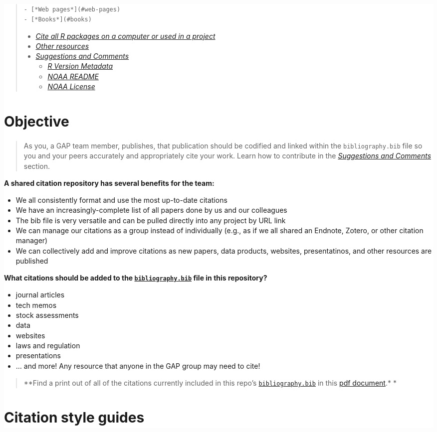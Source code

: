 >     - [*Web pages*](#web-pages)
>     - [*Books*](#books)
> - [*Cite all R packages on a computer or used in a
>   project*](#cite-all-r-packages-on-a-computer-or-used-in-a-project)
> - [*Other resources*](#other-resources)
> - [*Suggestions and Comments*](#suggestions-and-comments)
>   - [*R Version Metadata*](#r-version-metadata)
>   - [*NOAA README*](#noaa-readme)
>   - [*NOAA License*](#noaa-license)

# Objective

> As you, a GAP team member, publishes, that publication should be
> codified and linked within the `bibliography.bib` file so you and your
> peers accurately and appropriately cite your work. Learn how to
> contribute in the [*Suggestions and
> Comments*](#suggestions-and-comments) section.

**A shared citation repository has several benefits for the team:**

- We all consistently format and use the most up-to-date citations
- We have an increasingly-complete list of all papers done by us and our
  colleagues
- The bib file is very versatile and can be pulled directly into any
  project by URL link
- We can manage our citations as a group instead of individually (e.g.,
  as if we all shared an Endnote, Zotero, or other citation manager)
- We can collectively add and improve citations as new papers, data
  products, websites, presentatinos, and other resources are published

**What citations should be added to the
[`bibliography.bib`](https://github.com/afsc-gap-products/citations/cite/bibliography.bib)
file in this repository?**

- journal articles
- tech memos
- stock assessments
- data
- websites
- laws and regulation
- presentations
- … and more! Any resource that anyone in the GAP group may need to
  cite!

> \*\*Find a print out of all of the citations currently included in
> this repo’s
> [`bibliography.bib`](https://github.com/afsc-gap-products/citations/cite/bibliography.bib)
> in this [pdf
> document](https://github.com/afsc-gap-products/citations/blob/main/testing/print_bib.pdf).\*
> \*

# Citation style guides
